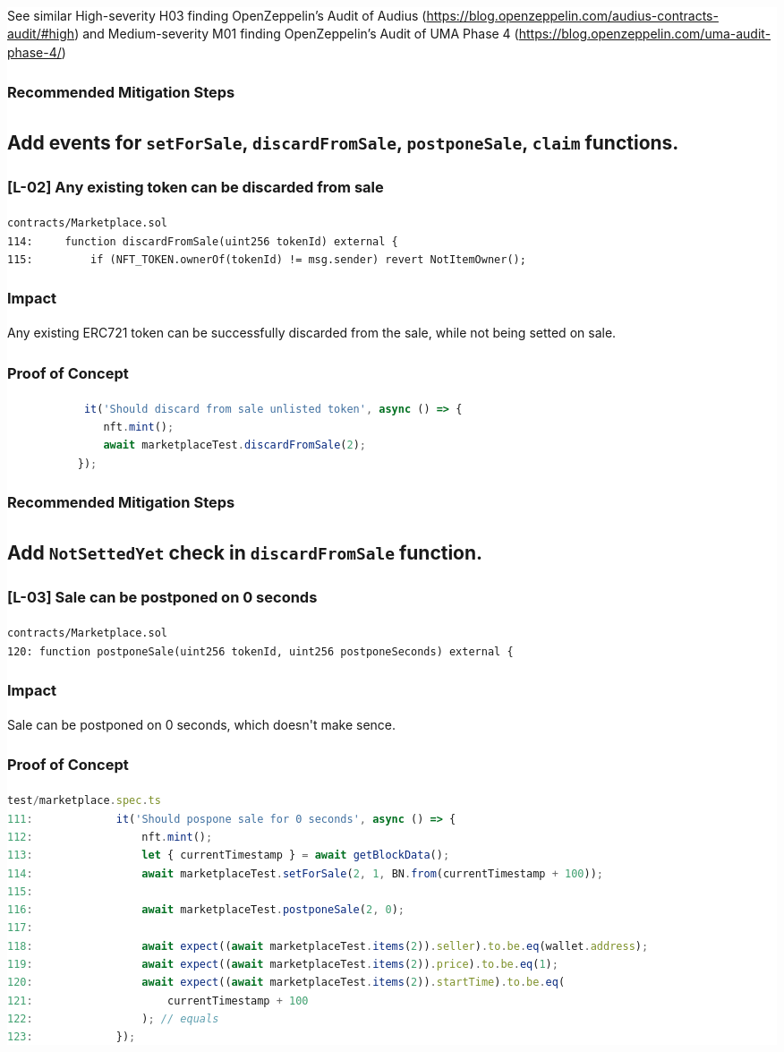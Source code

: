 See similar High-severity H03 finding OpenZeppelin’s Audit of Audius (https://blog.openzeppelin.com/audius-contracts-audit/#high) and Medium-severity M01 finding OpenZeppelin’s Audit of UMA Phase 4 (https://blog.openzeppelin.com/uma-audit-phase-4/)
### **Recommended Mitigation Steps**

Add events for `setForSale`, `discardFromSale`, `postponeSale`, `claim` functions.
------
 
### **[L-02] Any existing token can be discarded from sale**
 
```Solidity
contracts/Marketplace.sol
114:     function discardFromSale(uint256 tokenId) external {
115:         if (NFT_TOKEN.ownerOf(tokenId) != msg.sender) revert NotItemOwner();
```

### **Impact**

Any existing ERC721 token can be successfully discarded from the sale, while not being setted on sale.

### **Proof of Concept**
```Typescript
            it('Should discard from sale unlisted token', async () => {
               nft.mint();
               await marketplaceTest.discardFromSale(2);
           });
```
### **Recommended Mitigation Steps**

Add `NotSettedYet` check in `discardFromSale` function.
------
 
### **[L-03] Sale can be postponed on 0 seconds**
 
```Solidity
contracts/Marketplace.sol
120: function postponeSale(uint256 tokenId, uint256 postponeSeconds) external {
```
 
### **Impact**

Sale can be postponed on 0 seconds, which doesn't make sence.

### **Proof of Concept**
 
```Typescript
test/marketplace.spec.ts
111:             it('Should pospone sale for 0 seconds', async () => {
112:                 nft.mint();
113:                 let { currentTimestamp } = await getBlockData();
114:                 await marketplaceTest.setForSale(2, 1, BN.from(currentTimestamp + 100));
115:
116:                 await marketplaceTest.postponeSale(2, 0);
117:
118:                 await expect((await marketplaceTest.items(2)).seller).to.be.eq(wallet.address);
119:                 await expect((await marketplaceTest.items(2)).price).to.be.eq(1);
120:                 await expect((await marketplaceTest.items(2)).startTime).to.be.eq(
121:                     currentTimestamp + 100
122:                 ); // equals
123:             });
```